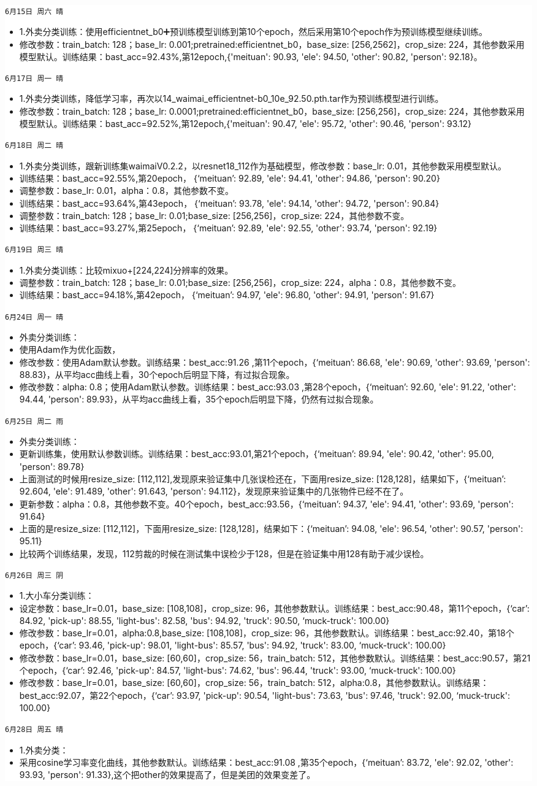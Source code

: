 `6月15日 周六 晴`
* 1.外卖分类训练：使用efficientnet_b0➕预训练模型训练到第10个epoch，然后采用第10个epoch作为预训练模型继续训练。
* 修改参数：train_batch: 128；base_lr: 0.001;pretrained:efficientnet_b0，base_size: [256,2562]，crop_size: 224，其他参数采用模型默认。训练结果：bast_acc=92.43%,第12epoch,{'meituan': 90.93, 'ele': 94.50, 'other': 90.82, 'person': 92.18}。

`6月17日 周一 晴`
* 1.外卖分类训练，降低学习率，再次以14_waimai_efficientnet-b0_10e_92.50.pth.tar作为预训练模型进行训练。
* 修改参数：train_batch: 128；base_lr: 0.0001;pretrained:efficientnet_b0，base_size: [256,256]，crop_size: 224，其他参数采用模型默认。训练结果：bast_acc=92.52%,第12epoch,{'meituan': 90.47, 'ele': 95.72, 'other': 90.46, 'person': 93.12}

`6月18日 周二 晴`
* 1.外卖分类训练，跟新训练集waimaiV0.2.2，以resnet18_112作为基础模型，修改参数：base_lr: 0.01，其他参数采用模型默认。
* 训练结果：bast_acc=92.55%,第20epoch，
{‘meituan’: 92.89, 'ele': 94.41, 'other': 94.86, 'person': 90.20}
* 调整参数：base_lr: 0.01，alpha：0.8，其他参数不变。
* 训练结果：bast_acc=93.64%,第43epoch，
{‘meituan’: 93.78, 'ele': 94.14, 'other': 94.72, 'person': 90.84}
* 调整参数：train_batch: 128；base_lr: 0.01;base_size: [256,256]，crop_size: 224，其他参数不变。
* 训练结果：bast_acc=93.27%,第25epoch，
{‘meituan’: 92.89, 'ele': 92.55, 'other': 93.74, 'person': 92.19}

`6月19日 周三 晴`
* 1.外卖分类训练：比较mixuo+[224,224]分辨率的效果。
* 调整参数：train_batch: 128；base_lr: 0.01;base_size: [256,256]，crop_size: 224，alpha：0.8，其他参数不变。
* 训练结果：bast_acc=94.18%,第42epoch，
{‘meituan’: 94.97, 'ele': 96.80, 'other': 94.91, 'person': 91.67}

`6月24日 周一 晴`
* 外卖分类训练：
* 使用Adam作为优化函数，
* 修改参数：使用Adam默认参数。训练结果：best_acc:91.26 ,第11个epoch，{‘meituan’: 86.68, 'ele': 90.69, 'other': 93.69, 'person': 88.83}，从平均acc曲线上看，30个epoch后明显下降，有过拟合现象。
* 修改参数：alpha: 0.8；使用Adam默认参数。训练结果：best_acc:93.03 ,第28个epoch，{‘meituan’: 92.60, 'ele': 91.22, 'other': 94.44, 'person': 89.93}，从平均acc曲线上看，35个epoch后明显下降，仍然有过拟合现象。

`6月25日 周二 雨`
* 外卖分类训练：
* 更新训练集，使用默认参数训练。训练结果：best_acc:93.01,第21个epoch，{‘meituan’: 89.94, 'ele': 90.42, 'other': 95.00, 'person': 89.78}
* 上面测试的时候用resize_size: [112,112],发现原来验证集中几张误检还在，下面用resize_size: [128,128]，结果如下，{‘meituan’: 92.604, 'ele': 91.489, 'other': 91.643, 'person': 94.112}，发现原来验证集中的几张物件已经不在了。
* 更新参数：alpha：0.8，其他参数不变。40个epoch，best_acc:93.56，{‘meituan’: 94.37, 'ele': 94.41, 'other': 93.69, 'person': 91.64}
* 上面的是resize_size: [112,112]，下面用resize_size: [128,128]，结果如下：{‘meituan’: 94.08, 'ele': 96.54, 'other': 90.57, 'person': 95.11}
* 比较两个训练结果，发现，112剪裁的时候在测试集中误检少于128，但是在验证集中用128有助于减少误检。

`6月26日 周三 阴`
* 1.大小车分类训练：
* 设定参数：base_lr=0.01，base_size: [108,108]，crop_size: 96，其他参数默认。训练结果：best_acc:90.48，第11个epoch，{‘car’: 84.92, 'pick-up': 88.55, 'light-bus': 82.58, 'bus': 94.92, 'truck': 90.50, ‘muck-truck': 100.00}
* 修改参数：base_lr=0.01，alpha:0.8,base_size: [108,108]，crop_size: 96，其他参数默认。训练结果：best_acc:92.40，第18个epoch，{‘car’: 93.46, 'pick-up': 98.01, 'light-bus': 85.57, 'bus': 94.92, 'truck': 83.00, ‘muck-truck': 100.00}
* 修改参数：base_lr=0.01，base_size: [60,60]，crop_size: 56，train_batch: 512，其他参数默认。训练结果：best_acc:90.57，第21个epoch，{‘car’: 92.46, 'pick-up': 84.57, 'light-bus': 74.62, 'bus': 96.44, 'truck': 93.00, ‘muck-truck': 100.00}
* 修改参数：base_lr=0.01，base_size: [60,60]，crop_size: 56，train_batch: 512，alpha:0.8，其他参数默认。训练结果：best_acc:92.07，第22个epoch，{‘car’: 93.97, 'pick-up': 90.54, 'light-bus': 73.63, 'bus': 97.46, 'truck': 92.00, ‘muck-truck': 100.00}

`6月28日 周五 晴`
* 1.外卖分类：
* 采用cosine学习率变化曲线，其他参数默认。训练结果：best_acc:91.08 ,第35个epoch，{‘meituan’: 83.72, 'ele': 92.02, 'other': 93.93, 'person': 91.33},这个把other的效果提高了，但是美团的效果变差了。
